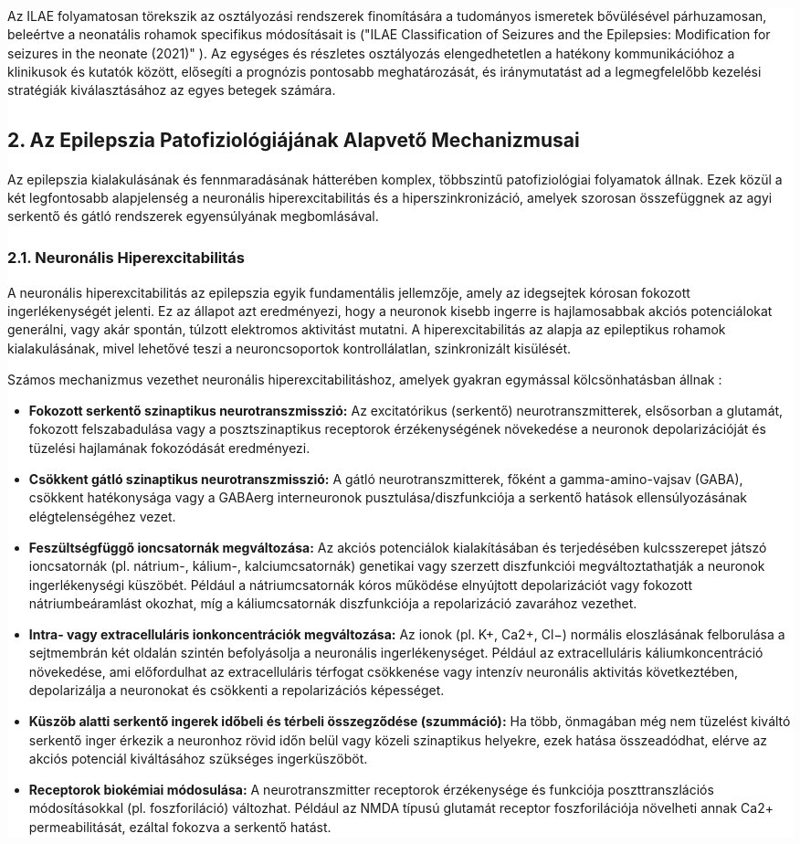 
Az ILAE folyamatosan törekszik az osztályozási rendszerek finomítására a tudományos ismeretek bővülésével párhuzamosan, beleértve a neonatális rohamok specifikus módosításait is ("ILAE Classification of Seizures and the Epilepsies: Modification for seizures in the neonate (2021)" ). Az egységes és részletes osztályozás elengedhetetlen a hatékony kommunikációhoz a klinikusok és kutatók között, elősegíti a prognózis pontosabb meghatározását, és iránymutatást ad a legmegfelelőbb kezelési stratégiák kiválasztásához az egyes betegek számára.  

## 2. Az Epilepszia Patofiziológiájának Alapvető Mechanizmusai

Az epilepszia kialakulásának és fennmaradásának hátterében komplex, többszintű patofiziológiai folyamatok állnak. Ezek közül a két legfontosabb alapjelenség a neuronális hiperexcitabilitás és a hiperszinkronizáció, amelyek szorosan összefüggnek az agyi serkentő és gátló rendszerek egyensúlyának megbomlásával.

### 2.1. Neuronális Hiperexcitabilitás

A neuronális hiperexcitabilitás az epilepszia egyik fundamentális jellemzője, amely az idegsejtek kórosan fokozott ingerlékenységét jelenti. Ez az állapot azt eredményezi, hogy a neuronok kisebb ingerre is hajlamosabbak akciós potenciálokat generálni, vagy akár spontán, túlzott elektromos aktivitást mutatni. A hiperexcitabilitás az alapja az epileptikus rohamok kialakulásának, mivel lehetővé teszi a neuroncsoportok kontrollálatlan, szinkronizált kisülését.  

Számos mechanizmus vezethet neuronális hiperexcitabilitáshoz, amelyek gyakran egymással kölcsönhatásban állnak :  

- **Fokozott serkentő szinaptikus neurotranszmisszió:** Az excitatórikus (serkentő) neurotranszmitterek, elsősorban a glutamát, fokozott felszabadulása vagy a posztszinaptikus receptorok érzékenységének növekedése a neuronok depolarizációját és tüzelési hajlamának fokozódását eredményezi.
- **Csökkent gátló szinaptikus neurotranszmisszió:** A gátló neurotranszmitterek, főként a gamma-amino-vajsav (GABA), csökkent hatékonysága vagy a GABAerg interneuronok pusztulása/diszfunkciója a serkentő hatások ellensúlyozásának elégtelenségéhez vezet.
- **Feszültségfüggő ioncsatornák megváltozása:** Az akciós potenciálok kialakításában és terjedésében kulcsszerepet játszó ioncsatornák (pl. nátrium-, kálium-, kalciumcsatornák) genetikai vagy szerzett diszfunkciói megváltoztathatják a neuronok ingerlékenységi küszöbét. Például a nátriumcsatornák kóros működése elnyújtott depolarizációt vagy fokozott nátriumbeáramlást okozhat, míg a káliumcsatornák diszfunkciója a repolarizáció zavarához vezethet.  
    
- **Intra- vagy extracelluláris ionkoncentrációk megváltozása:** Az ionok (pl. K+, Ca2+, Cl−) normális eloszlásának felborulása a sejtmembrán két oldalán szintén befolyásolja a neuronális ingerlékenységet. Például az extracelluláris káliumkoncentráció növekedése, ami előfordulhat az extracelluláris térfogat csökkenése vagy intenzív neuronális aktivitás következtében, depolarizálja a neuronokat és csökkenti a repolarizációs képességet.  
    
- **Küszöb alatti serkentő ingerek időbeli és térbeli összegződése (szummáció):** Ha több, önmagában még nem tüzelést kiváltó serkentő inger érkezik a neuronhoz rövid időn belül vagy közeli szinaptikus helyekre, ezek hatása összeadódhat, elérve az akciós potenciál kiváltásához szükséges ingerküszöböt.  
    
- **Receptorok biokémiai módosulása:** A neurotranszmitter receptorok érzékenysége és funkciója poszttranszlációs módosításokkal (pl. foszforiláció) változhat. Például az NMDA típusú glutamát receptor foszforilációja növelheti annak Ca2+ permeabilitását, ezáltal fokozva a serkentő hatást.  
    